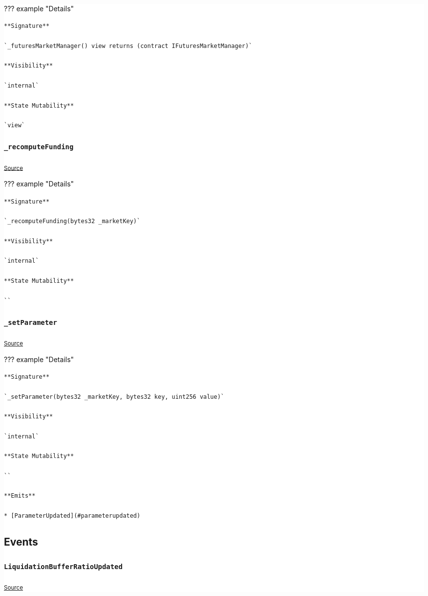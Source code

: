 ??? example "Details"

    **Signature**

    `_futuresMarketManager() view returns (contract IFuturesMarketManager)`

    **Visibility**

    `internal`

    **State Mutability**

    `view`

### `_recomputeFunding`

<sub>[Source](https://github.com/Synthetixio/synthetix/tree/v2.75.1-alpha/contracts/PerpsV2Settings.sol#L182)</sub>

??? example "Details"

    **Signature**

    `_recomputeFunding(bytes32 _marketKey)`

    **Visibility**

    `internal`

    **State Mutability**

    ``

### `_setParameter`

<sub>[Source](https://github.com/Synthetixio/synthetix/tree/v2.75.1-alpha/contracts/PerpsV2Settings.sol#L148)</sub>

??? example "Details"

    **Signature**

    `_setParameter(bytes32 _marketKey, bytes32 key, uint256 value)`

    **Visibility**

    `internal`

    **State Mutability**

    ``

    **Emits**

    * [ParameterUpdated](#parameterupdated)

## Events

### `LiquidationBufferRatioUpdated`

<sub>[Source](https://github.com/Synthetixio/synthetix/tree/v2.75.1-alpha/contracts/PerpsV2Settings.sol#L248)</sub>
